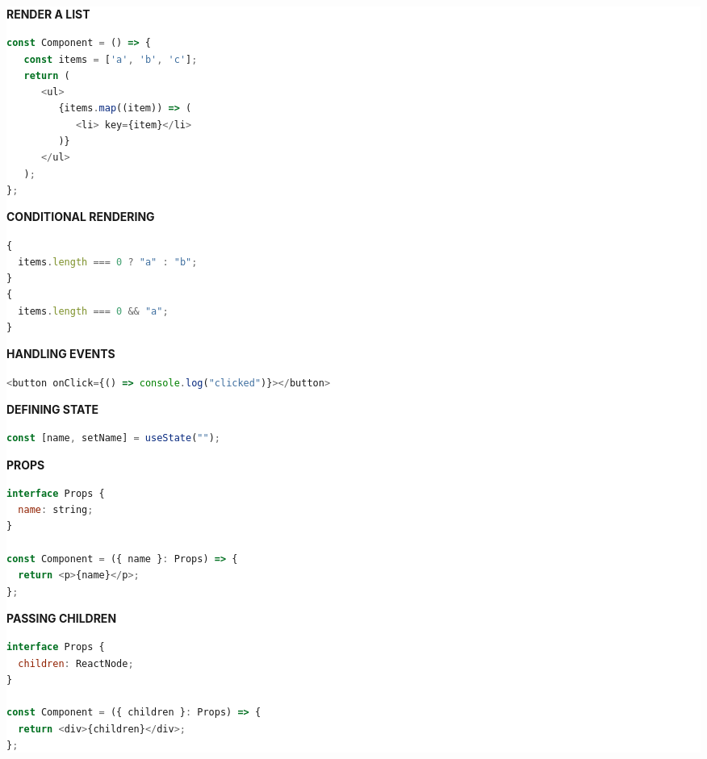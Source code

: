 **RENDER A LIST**

```js
const Component = () => {
   const items = ['a', 'b', 'c'];
   return (
      <ul>
         {items.map((item)) => (
            <li> key={item}</li>
         )}
      </ul>
   );
};
```

**CONDITIONAL RENDERING**

```js
{
  items.length === 0 ? "a" : "b";
}
{
  items.length === 0 && "a";
}
```

**HANDLING EVENTS**

```js
<button onClick={() => console.log("clicked")}></button>
```

**DEFINING STATE**

```js
const [name, setName] = useState("");
```

**PROPS**

```js
interface Props {
  name: string;
}

const Component = ({ name }: Props) => {
  return <p>{name}</p>;
};
```

**PASSING CHILDREN**

```js
interface Props {
  children: ReactNode;
}

const Component = ({ children }: Props) => {
  return <div>{children}</div>;
};
```
